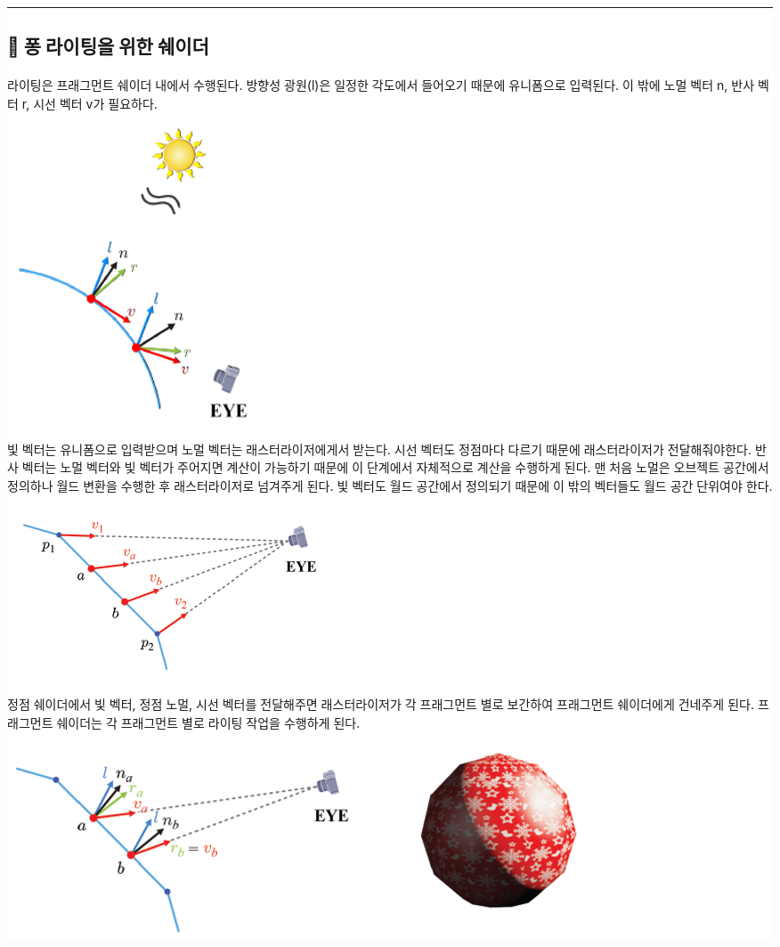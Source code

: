 ***

## 👻 퐁 라이팅을 위한 쉐이더
라이팅은 프래그먼트 쉐이더 내에서 수행된다. 방향성 광원(l)은 일정한 각도에서 들어오기 때문에 유니폼으로 입력된다. 이 밖에 노멀 벡터 n, 반사 벡터 r, 시선 벡터 v가 필요하다.

![Alt Text](/assets/images/posts_img/basics/computer-graphics/lighting/shader1.png)   

빛 벡터는 유니폼으로 입력받으며 노멀 벡터는 래스터라이저에게서 받는다. 시선 벡터도 정점마다 다르기 때문에 래스터라이저가 전달해줘야한다. 반사 벡터는 노멀 벡터와 빛 벡터가 주어지면 계산이 가능하기 때문에 이 단계에서 자체적으로 계산을 수행하게 된다. 맨 처음 노멀은 오브젝트 공간에서 정의하나 월드 변환을 수행한 후 래스터라이저로 넘겨주게 된다. 빛 벡터도 월드 공간에서 정의되기 때문에 이 밖의 벡터들도 월드 공간 단위여야 한다.

![Alt Text](/assets/images/posts_img/basics/computer-graphics/lighting/shader2.png)   

정점 쉐이더에서 빛 벡터, 정점 노멀, 시선 벡터를 전달해주면 래스터라이저가 각 프래그먼트 별로 보간하여 프래그먼트 쉐이더에게 건네주게 된다. 프래그먼트 쉐이더는 각 프래그먼트 별로 라이팅 작업을 수행하게 된다.

![Alt Text](/assets/images/posts_img/basics/computer-graphics/lighting/shader3.png)   
